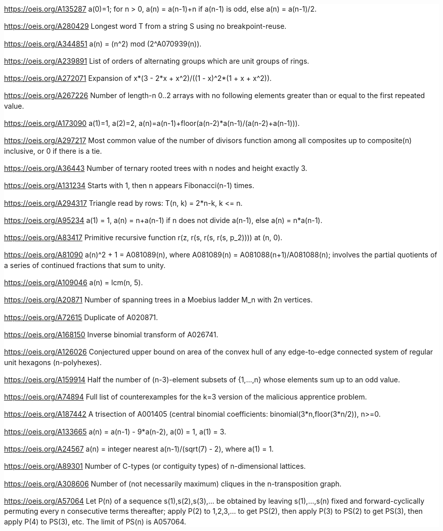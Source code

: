 https://oeis.org/A135287 a(0)=1; for n > 0, a(n) = a(n-1)+n if a(n-1) is odd, else a(n) = a(n-1)/2.

https://oeis.org/A280429 Longest word T from a string S using no breakpoint-reuse.

https://oeis.org/A344851 a(n) = (n^2) mod (2^A070939(n)).

https://oeis.org/A239891 List of orders of alternating groups which are unit groups of rings.

https://oeis.org/A272071 Expansion of x\*(3 - 2\*x + x^2)/((1 - x)^2\*(1 + x + x^2)).

https://oeis.org/A267226 Number of length-n 0..2 arrays with no following elements greater than or equal to the first repeated value.

https://oeis.org/A173090 a(1)=1, a(2)=2, a(n)=a(n-1)+floor(a(n-2)\*a(n-1)/(a(n-2)+a(n-1))).

https://oeis.org/A297217 Most common value of the number of divisors function among all composites up to composite(n) inclusive, or 0 if there is a tie.

https://oeis.org/A36443 Number of ternary rooted trees with n nodes and height exactly 3.

https://oeis.org/A131234 Starts with 1, then n appears Fibonacci(n-1) times.

https://oeis.org/A294317 Triangle read by rows: T(n, k) = 2\*n-k, k <= n.

https://oeis.org/A95234 a(1) = 1, a(n) = n+a(n-1) if n does not divide a(n-1), else a(n) = n\*a(n-1).

https://oeis.org/A83417 Primitive recursive function r(z, r(s, r(s, r(s, p_2)))) at (n, 0).

https://oeis.org/A81090 a(n)^2 + 1 = A081089(n), where A081089(n) = A081088(n+1)/A081088(n); involves the partial quotients of a series of continued fractions that sum to unity.

https://oeis.org/A109046 a(n) = lcm(n, 5).

https://oeis.org/A20871 Number of spanning trees in a Moebius ladder M_n with 2n vertices.

https://oeis.org/A72615 Duplicate of A020871.

https://oeis.org/A168150 Inverse binomial transform of A026741.

https://oeis.org/A126026 Conjectured upper bound on area of the convex hull of any edge-to-edge connected system of regular unit hexagons (n-polyhexes).

https://oeis.org/A159914 Half the number of (n-3)-element subsets of {1,...,n} whose elements sum up to an odd value.

https://oeis.org/A74894 Full list of counterexamples for the k=3 version of the malicious apprentice problem.

https://oeis.org/A187442 A trisection of A001405 (central binomial coefficients: binomial(3\*n,floor(3\*n/2)), n>=0.

https://oeis.org/A133665 a(n) = a(n-1) - 9\*a(n-2), a(0) = 1, a(1) = 3.

https://oeis.org/A24567 a(n) = integer nearest a(n-1)/(sqrt(7) - 2), where a(1) = 1.

https://oeis.org/A89301 Number of C-types (or contiguity types) of n-dimensional lattices.

https://oeis.org/A308606 Number of (not necessarily maximum) cliques in the n-transposition graph.

https://oeis.org/A57064 Let P(n) of a sequence s(1),s(2),s(3),... be obtained by leaving s(1),...,s(n) fixed and forward-cyclically permuting every n consecutive terms thereafter; apply P(2) to 1,2,3,... to get PS(2), then apply P(3) to PS(2) to get PS(3), then apply P(4) to PS(3), etc. The limit of PS(n) is A057064.
